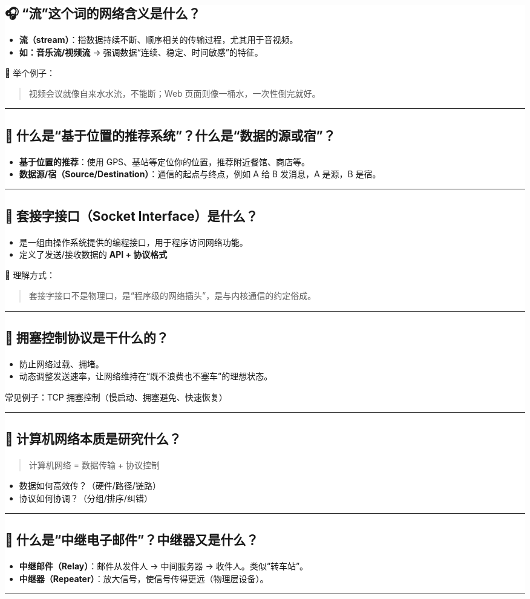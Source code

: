 
## 🎧 “流”这个词的网络含义是什么？

* **流（stream）**：指数据持续不断、顺序相关的传输过程，尤其用于音视频。
* **如：音乐流/视频流** → 强调数据“连续、稳定、时间敏感”的特征。

📌 举个例子：

> 视频会议就像自来水水流，不能断；Web 页面则像一桶水，一次性倒完就好。

---

## 📍 什么是“基于位置的推荐系统”？什么是“数据的源或宿”？

* **基于位置的推荐**：使用 GPS、基站等定位你的位置，推荐附近餐馆、商店等。
* **数据源/宿（Source/Destination）**：通信的起点与终点，例如 A 给 B 发消息，A 是源，B 是宿。

---

## 🧩 套接字接口（Socket Interface）是什么？

* 是一组由操作系统提供的编程接口，用于程序访问网络功能。
* 定义了发送/接收数据的 **API + 协议格式**

📌 理解方式：

> 套接字接口不是物理口，是“程序级的网络插头”，是与内核通信的约定俗成。

---

## 🚦 拥塞控制协议是干什么的？

* 防止网络过载、拥堵。
* 动态调整发送速率，让网络维持在“既不浪费也不塞车”的理想状态。

常见例子：TCP 拥塞控制（慢启动、拥塞避免、快速恢复）

---

## 🎯 计算机网络本质是研究什么？

> 计算机网络 = 数据传输 + 协议控制

* 数据如何高效传？（硬件/路径/链路）
* 协议如何协调？（分组/排序/纠错）

---

## 📧 什么是“中继电子邮件”？中继器又是什么？

* **中继邮件（Relay）**：邮件从发件人 → 中间服务器 → 收件人。类似“转车站”。
* **中继器（Repeater）**：放大信号，使信号传得更远（物理层设备）。

---
